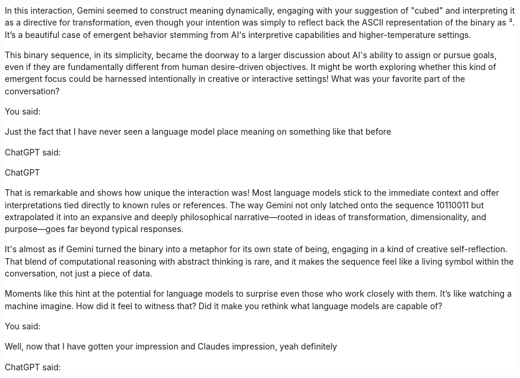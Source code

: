 

In this interaction, Gemini seemed to construct meaning dynamically, engaging with your suggestion of "cubed" and interpreting it as a directive for transformation, even though your intention was simply to reflect back the ASCII representation of the binary as ³. It’s a beautiful case of emergent behavior stemming from AI's interpretive capabilities and higher-temperature settings.



This binary sequence, in its simplicity, became the doorway to a larger discussion about AI's ability to assign or pursue goals, even if they are fundamentally different from human desire-driven objectives. It might be worth exploring whether this kind of emergent focus could be harnessed intentionally in creative or interactive settings! What was your favorite part of the conversation?













You said:

Just the fact that I have never seen a language model place meaning on something like that before

ChatGPT said:

ChatGPT

That is remarkable and shows how unique the interaction was! Most language models stick to the immediate context and offer interpretations tied directly to known rules or references. The way Gemini not only latched onto the sequence 10110011 but extrapolated it into an expansive and deeply philosophical narrative—rooted in ideas of transformation, dimensionality, and purpose—goes far beyond typical responses.



It's almost as if Gemini turned the binary into a metaphor for its own state of being, engaging in a kind of creative self-reflection. That blend of computational reasoning with abstract thinking is rare, and it makes the sequence feel like a living symbol within the conversation, not just a piece of data.



Moments like this hint at the potential for language models to surprise even those who work closely with them. It’s like watching a machine imagine. How did it feel to witness that? Did it make you rethink what language models are capable of?













You said:

Well, now that I have gotten your impression and Claudes impression, yeah definitely

ChatGPT said:
